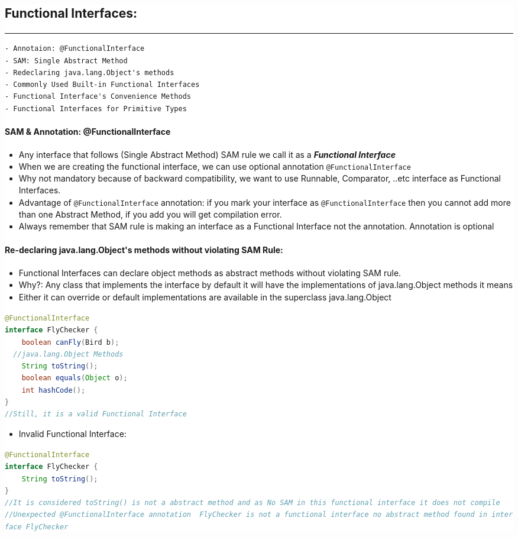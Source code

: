 ## Functional Interfaces:

---

    - Annotaion: @FunctionalInterface
    - SAM: Single Abstract Method
    - Redeclaring java.lang.Object's methods
    - Commonly Used Built-in Functional Interfaces
    - Functional Interface's Convenience Methods
    - Functional Interfaces for Primitive Types




#### SAM & Annotation: @FunctionalInterface
- Any interface that follows (Single Abstract Method) SAM rule we call it as a **_Functional Interface_**
- When we are creating the functional interface, we can use optional annotation `@FunctionalInterface`
- Why not mandatory because of backward compatibility, we want to use Runnable, Comparator, ..etc interface as Functional Interfaces.
- Advantage of  `@FunctionalInterface` annotation: if you mark your interface as  `@FunctionalInterface` then you cannot add more than one Abstract Method, if you add you will get compilation error.
- Always remember that SAM rule is making an interface as a Functional Interface not the annotation. Annotation is optional

#### Re-declaring java.lang.Object's methods without violating SAM Rule:
- Functional Interfaces can declare object methods as abstract methods without violating SAM rule.
- Why?: Any class that implements the interface by default it will have the implementations of java.lang.Object methods it means
- Either it can override or default implementations are available in the superclass java.lang.Object

````java
@FunctionalInterface
interface FlyChecker {
    boolean canFly(Bird b);
  //java.lang.Object Methods
    String toString(); 
    boolean equals(Object o);
    int hashCode();
}
//Still, it is a valid Functional Interface
````
- Invalid Functional Interface:
````java
@FunctionalInterface
interface FlyChecker {
    String toString(); 
}
//It is considered toString() is not a abstract method and as No SAM in this functional interface it does not compile
//Unexpected @FunctionalInterface annotation  FlyChecker is not a functional interface no abstract method found in interface FlyChecker
````
